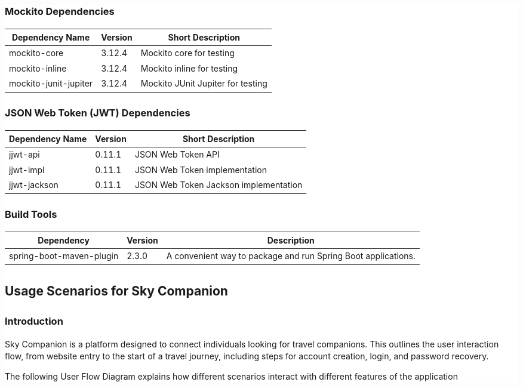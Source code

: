 ### Mockito Dependencies

| Dependency Name | Version | Short Description |
| --- | --- | --- |
| mockito-core | 3.12.4 | Mockito core for testing |
| mockito-inline | 3.12.4 | Mockito inline for testing |
| mockito-junit-jupiter | 3.12.4 | Mockito JUnit Jupiter for testing |

### JSON Web Token (JWT) Dependencies

| Dependency Name | Version | Short Description |
| --- | --- | --- |
| jjwt-api | 0.11.1 | JSON Web Token API |
| jjwt-impl | 0.11.1 | JSON Web Token implementation |
| jjwt-jackson | 0.11.1 | JSON Web Token Jackson implementation |

### Build Tools

| Dependency | Version | Description |
| --- | --- | --- |
| spring-boot-maven-plugin | 2.3.0 | A convenient way to package and run Spring Boot applications. |

## Usage Scenarios for Sky Companion

### Introduction

Sky Companion is a platform designed to connect individuals looking for travel companions. This outlines the user interaction flow, from website entry to the start of a travel journey, including steps for account creation, login, and password recovery.

The following User Flow Diagram explains how different scenarios interact with different features of the application
